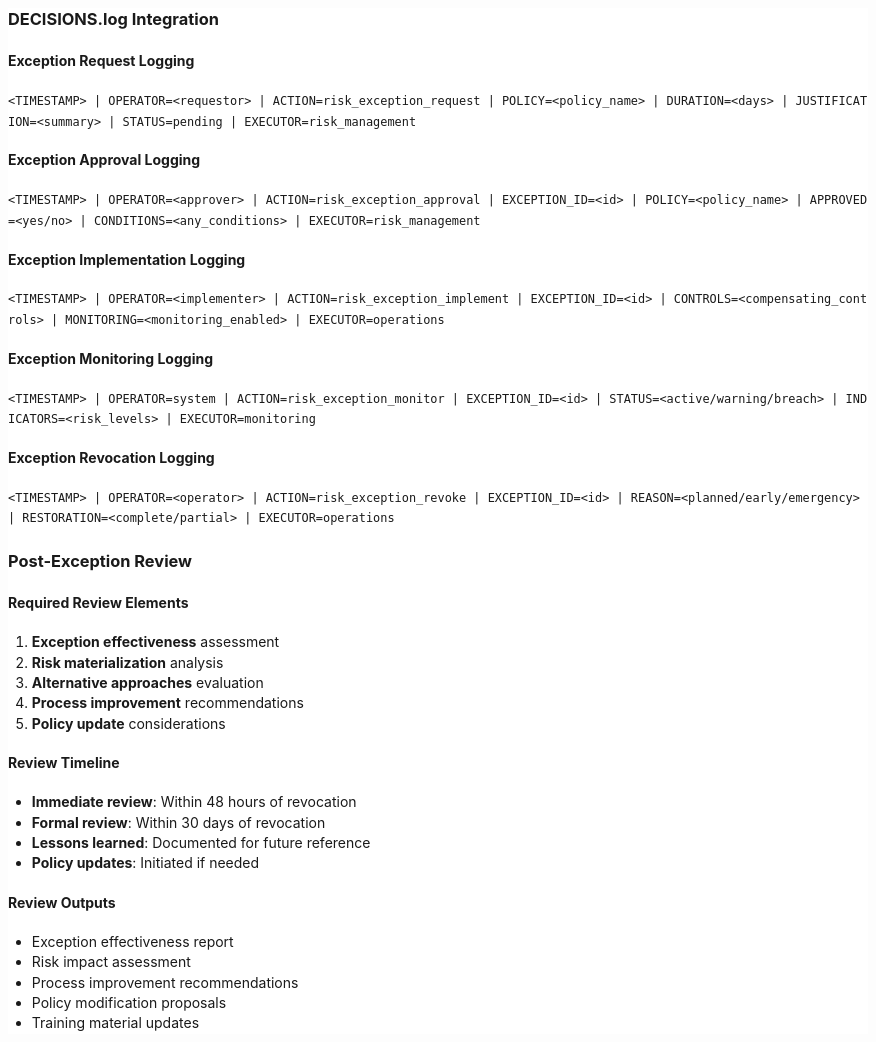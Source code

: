 ### DECISIONS.log Integration

#### Exception Request Logging
```
<TIMESTAMP> | OPERATOR=<requestor> | ACTION=risk_exception_request | POLICY=<policy_name> | DURATION=<days> | JUSTIFICATION=<summary> | STATUS=pending | EXECUTOR=risk_management
```

#### Exception Approval Logging
```
<TIMESTAMP> | OPERATOR=<approver> | ACTION=risk_exception_approval | EXCEPTION_ID=<id> | POLICY=<policy_name> | APPROVED=<yes/no> | CONDITIONS=<any_conditions> | EXECUTOR=risk_management
```

#### Exception Implementation Logging
```
<TIMESTAMP> | OPERATOR=<implementer> | ACTION=risk_exception_implement | EXCEPTION_ID=<id> | CONTROLS=<compensating_controls> | MONITORING=<monitoring_enabled> | EXECUTOR=operations
```

#### Exception Monitoring Logging
```
<TIMESTAMP> | OPERATOR=system | ACTION=risk_exception_monitor | EXCEPTION_ID=<id> | STATUS=<active/warning/breach> | INDICATORS=<risk_levels> | EXECUTOR=monitoring
```

#### Exception Revocation Logging
```
<TIMESTAMP> | OPERATOR=<operator> | ACTION=risk_exception_revoke | EXCEPTION_ID=<id> | REASON=<planned/early/emergency> | RESTORATION=<complete/partial> | EXECUTOR=operations
```

### Post-Exception Review

#### Required Review Elements
1. **Exception effectiveness** assessment
2. **Risk materialization** analysis
3. **Alternative approaches** evaluation
4. **Process improvement** recommendations
5. **Policy update** considerations

#### Review Timeline
- **Immediate review**: Within 48 hours of revocation
- **Formal review**: Within 30 days of revocation
- **Lessons learned**: Documented for future reference
- **Policy updates**: Initiated if needed

#### Review Outputs
- Exception effectiveness report
- Risk impact assessment
- Process improvement recommendations
- Policy modification proposals
- Training material updates
